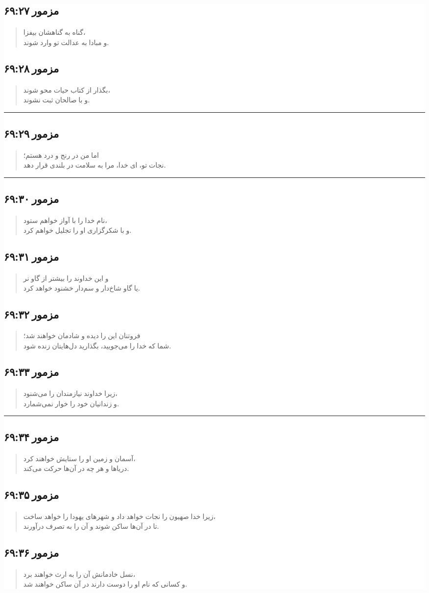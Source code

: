 ## مزمور ۶۹:۲۷

> گناه به گناهشان بیفزا،  
> و مبادا به عدالت تو وارد شوند.

## مزمور ۶۹:۲۸

> بگذار از کتاب حیات محو شوند،  
> و با صالحان ثبت نشوند.

---

## مزمور ۶۹:۲۹

> اما من در رنج و درد هستم؛  
> نجات تو، ای خدا، مرا به سلامت در بلندی قرار دهد.

---

## مزمور ۶۹:۳۰

> نام خدا را با آواز خواهم ستود،  
> و با شکرگزاری او را تجلیل خواهم کرد.

## مزمور ۶۹:۳۱

> و این خداوند را بیشتر از گاو نر  
> یا گاو شاخ‌دار و سم‌دار خشنود خواهد کرد.

## مزمور ۶۹:۳۲

> فروتنان این را دیده و شادمان خواهند شد؛  
> شما که خدا را می‌جویید، بگذارید دل‌هایتان زنده شود.

## مزمور ۶۹:۳۳

> زیرا خداوند نیازمندان را می‌شنود،  
> و زندانیان خود را خوار نمی‌شمارد.

---

## مزمور ۶۹:۳۴

> آسمان و زمین او را ستایش خواهند کرد،  
> دریاها و هر چه در آن‌ها حرکت می‌کند.

## مزمور ۶۹:۳۵

> زیرا خدا صهیون را نجات خواهد داد و شهرهای یهودا را خواهد ساخت،  
> تا در آن‌ها ساکن شوند و آن را به تصرف درآورند.

## مزمور ۶۹:۳۶

> نسل خادمانش آن را به ارث خواهند برد،  
> و کسانی که نام او را دوست دارند در آن ساکن خواهند شد.

